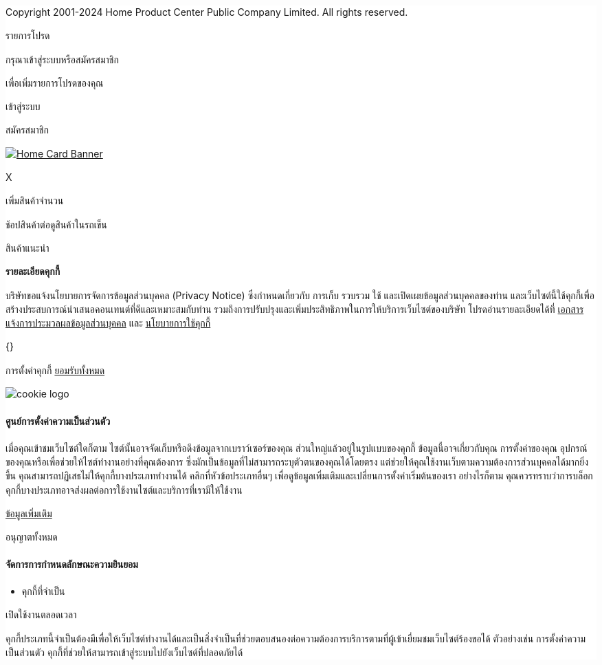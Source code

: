Copyright 2001-2024 Home Product Center Public Company Limited. All rights reserved.

รายการโปรด

กรุณาเข้าสู่ระบบหรือสมัครสมาชิก

เพื่อเพิ่มรายการโปรดของคุณ

เข้าสู่ระบบ

สมัครสมาชิก

[![Home Card Banner](https://static.homepro.co.th/assets/images/homecard/icon_homecard_th.gif)](https://www.homepro.co.th/)

X

เพิ่มสินค้าจำนวน

ช้อปสินค้าต่อดูสินค้าในรถเข็น

สินค้าแนะนำ

**รายละเอียดคุกกี้**


บริษัทขอแจ้งนโยบายการจัดการข้อมูลส่วนบุคคล (Privacy Notice) ซึ่งกำหนดเกี่ยวกับ การเก็บ รวบรวม ใช้ และเปิดเผยข้อมูลส่วนบุคคลของท่าน และเว็บไซต์นี้ใช้คุกกี้เพื่อสร้างประสบการณ์นำเสนอคอนเทนต์ที่ดีและเหมาะสมกับท่าน รวมถึงการปรับปรุงและเพิ่มประสิทธิภาพในการให้บริการเว็บไซต์ของบริษัท โปรดอ่านรายละเอียดได้ที่ [เอกสารแจ้งการประมวลผลข้อมูลส่วนบุคคล](https://www.homepro.co.th/privacy-notice?lang=th) และ [นโยบายการใช้คุกกี้](https://www.homepro.co.th/cookies-policy?lang=th)

{}

การตั้งค่าคุกกี้ [ยอมรับทั้งหมด](javascript:cookieConfirmAll();)

![cookie logo](https://static.homepro.co.th/assets/images/logo.png)

#### ศูนย์การตั้งค่าความเป็นส่วนตัว

เมื่อคุณเข้าชมเว็บไซต์ใดก็ตาม ไซต์นั้นอาจจัดเก็บหรือดึงข้อมูลจากเบราว์เซอร์ของคุณ ส่วนใหญ่แล้วอยู่ในรูปแบบของคุกกี้ ข้อมูลนี้อาจเกี่ยวกับคุณ การตั้งค่าของคุณ อุปกรณ์ของคุณหรือเพื่อช่วยให้ไซต์ทำงานอย่างที่คุณต้องการ ซึ่งมักเป็นข้อมูลที่ไม่สามารถระบุตัวตนของคุณได้โดยตรง แต่ช่วยให้คุณใช้งานเว็บตามความต้องการส่วนบุคคลได้มากยิ่งขึ้น คุณสามารถปฏิเสธไม่ให้คุกกี้บางประเภททำงานได้ คลิกที่หัวข้อประเภทอื่นๆ เพื่อดูข้อมูลเพิ่มเติมและเปลี่ยนการตั้งค่าเริ่มต้นของเรา อย่างไรก็ตาม คุณควรทราบว่าการบล็อกคุกกี้บางประเภทอาจส่งผลต่อการใช้งานไซต์และบริการที่เรามีให้ใช้งาน

[ข้อมูลเพิ่มเติม](https://www.homepro.co.th/cookies-policy)

อนุญาตทั้งหมด

#### จัดการการกำหนดลักษณะความยินยอม

- คุกกี้ที่จำเป็น

เปิดใช้งานตลอดเวลา


คุกกี้ประเภทนี้จำเป็นต้องมีเพื่อให้เว็บไซต์ทำงานได้และเป็นสิ่งจำเป็นที่ช่วยตอบสนองต่อความต้องการบริการตามที่ผู้เข้าเยี่ยมชมเว็บไซต์ร้องขอได้ ตัวอย่างเช่น การตั้งค่าความเป็นส่วนตัว คุกกี้ที่ช่วยให้สามารถเข้าสู่ระบบไปยังเว็บไซต์ที่ปลอดภัยได้
